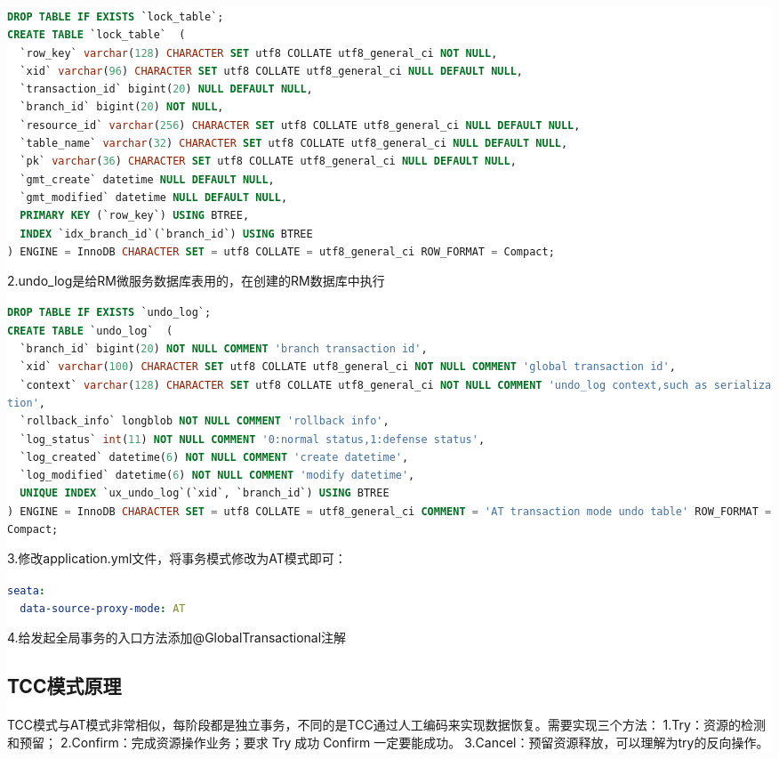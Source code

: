 ```sql
DROP TABLE IF EXISTS `lock_table`;
CREATE TABLE `lock_table`  (
  `row_key` varchar(128) CHARACTER SET utf8 COLLATE utf8_general_ci NOT NULL,
  `xid` varchar(96) CHARACTER SET utf8 COLLATE utf8_general_ci NULL DEFAULT NULL,
  `transaction_id` bigint(20) NULL DEFAULT NULL,
  `branch_id` bigint(20) NOT NULL,
  `resource_id` varchar(256) CHARACTER SET utf8 COLLATE utf8_general_ci NULL DEFAULT NULL,
  `table_name` varchar(32) CHARACTER SET utf8 COLLATE utf8_general_ci NULL DEFAULT NULL,
  `pk` varchar(36) CHARACTER SET utf8 COLLATE utf8_general_ci NULL DEFAULT NULL,
  `gmt_create` datetime NULL DEFAULT NULL,
  `gmt_modified` datetime NULL DEFAULT NULL,
  PRIMARY KEY (`row_key`) USING BTREE,
  INDEX `idx_branch_id`(`branch_id`) USING BTREE
) ENGINE = InnoDB CHARACTER SET = utf8 COLLATE = utf8_general_ci ROW_FORMAT = Compact;
```

2.undo_log是给RM微服务数据库表用的，在创建的RM数据库中执行

```sql
DROP TABLE IF EXISTS `undo_log`;
CREATE TABLE `undo_log`  (
  `branch_id` bigint(20) NOT NULL COMMENT 'branch transaction id',
  `xid` varchar(100) CHARACTER SET utf8 COLLATE utf8_general_ci NOT NULL COMMENT 'global transaction id',
  `context` varchar(128) CHARACTER SET utf8 COLLATE utf8_general_ci NOT NULL COMMENT 'undo_log context,such as serialization',
  `rollback_info` longblob NOT NULL COMMENT 'rollback info',
  `log_status` int(11) NOT NULL COMMENT '0:normal status,1:defense status',
  `log_created` datetime(6) NOT NULL COMMENT 'create datetime',
  `log_modified` datetime(6) NOT NULL COMMENT 'modify datetime',
  UNIQUE INDEX `ux_undo_log`(`xid`, `branch_id`) USING BTREE
) ENGINE = InnoDB CHARACTER SET = utf8 COLLATE = utf8_general_ci COMMENT = 'AT transaction mode undo table' ROW_FORMAT = Compact;
```

3.修改application.yml文件，将事务模式修改为AT模式即可：

```yml
seata:
  data-source-proxy-mode: AT
```

4.给发起全局事务的入口方法添加@GlobalTransactional注解

## TCC模式原理

TCC模式与AT模式非常相似，每阶段都是独立事务，不同的是TCC通过人工编码来实现数据恢复。需要实现三个方法：
1.Try：资源的检测和预留；
2.Confirm：完成资源操作业务；要求 Try 成功 Confirm 一定要能成功。
3.Cancel：预留资源释放，可以理解为try的反向操作。
